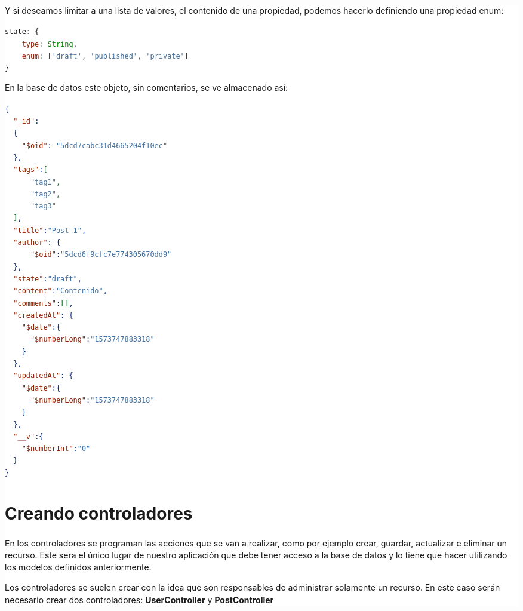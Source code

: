 Y si deseamos limitar a una lista de valores, el contenido de una propiedad, podemos hacerlo definiendo una propiedad enum:

~~~ js
state: {
    type: String,
    enum: ['draft', 'published', 'private']
}
~~~

En la base de datos este objeto, sin comentarios, se ve almacenado así:

~~~json
{
  "_id":
  {
    "$oid": "5dcd7cabc31d4665204f10ec"
  },
  "tags":[
      "tag1",
      "tag2",
      "tag3"
  ],
  "title":"Post 1",
  "author": {
      "$oid":"5dcd6f9cfc7e774305670dd9"
  },
  "state":"draft",
  "content":"Contenido",
  "comments":[],
  "createdAt": {
    "$date":{
      "$numberLong":"1573747883318"
    }
  },
  "updatedAt": {
    "$date":{ 
      "$numberLong":"1573747883318"
    }
  },
  "__v":{
    "$numberInt":"0"
  }
}
~~~

# Creando controladores

En los controladores se programan las acciones que se van a realizar, como por ejemplo crear, guardar, actualizar e eliminar un recurso. Este sera el único lugar de nuestro aplicación que debe tener acceso a la base de datos y lo tiene que hacer utilizando los modelos definidos anteriormente.

Los controladores se suelen crear con la idea que son responsables de administrar solamente un recurso. En este caso serán necesario crear dos controladores: **UserController** y **PostController**

